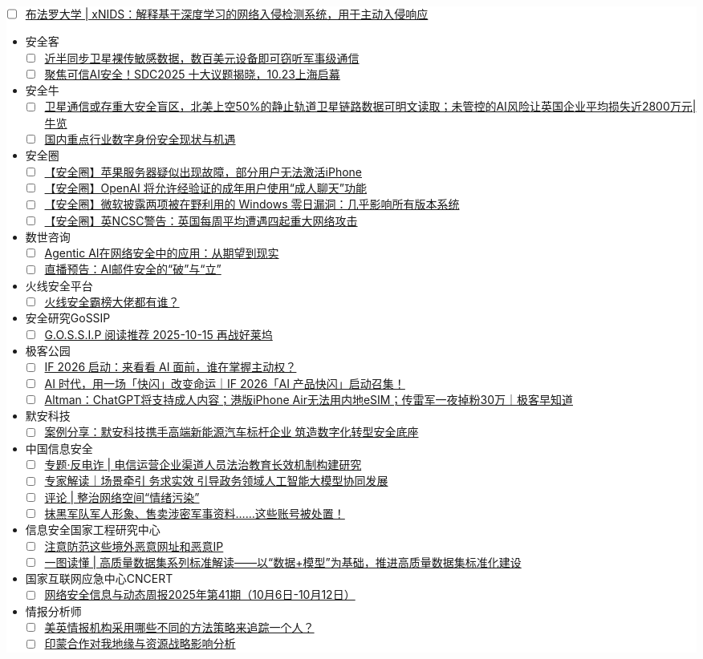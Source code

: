   - [ ] [布法罗大学 | xNIDS：解释基于深度学习的网络入侵检测系统，用于主动入侵响应](https://mp.weixin.qq.com/s?__biz=MzU5MTM5MTQ2MA==&mid=2247493978&idx=1&sn=d2a1092be057531f98753c0f46fe4a4d)
- 安全客
  - [ ] [近半同步卫星裸传敏感数据，数百美元设备即可窃听军事级通信](https://mp.weixin.qq.com/s?__biz=MzA5ODA0NDE2MA==&mid=2649789177&idx=1&sn=04a3a6d2221abd4360511ea2314fd176)
  - [ ] [聚焦可信AI安全！SDC2025 十大议题揭晓，10.23上海启幕](https://mp.weixin.qq.com/s?__biz=MzA5ODA0NDE2MA==&mid=2649789177&idx=2&sn=e1ec8dc8ee6bb6db7b853c93885d660e)
- 安全牛
  - [ ] [卫星通信或存重大安全盲区，北美上空50%的静止轨道卫星链路数据可明文读取；未管控的AI风险让英国企业平均损失近2800万元|牛览](https://mp.weixin.qq.com/s?__biz=MjM5Njc3NjM4MA==&mid=2651138962&idx=1&sn=82acd9f8a4ff6df1d26225749d95676e)
  - [ ] [国内重点行业数字身份安全现状与机遇](https://mp.weixin.qq.com/s?__biz=MjM5Njc3NjM4MA==&mid=2651138962&idx=2&sn=6c34814e21aeac2c64f53776728b114a)
- 安全圈
  - [ ] [【安全圈】苹果服务器疑似出现故障，部分用户无法激活iPhone](https://mp.weixin.qq.com/s?__biz=MzIzMzE4NDU1OQ==&mid=2652072227&idx=1&sn=7eec89697d1a6088b4445b96e8628279)
  - [ ] [【安全圈】OpenAI 将允许经验证的成年用户使用“成人聊天”功能](https://mp.weixin.qq.com/s?__biz=MzIzMzE4NDU1OQ==&mid=2652072227&idx=2&sn=595554fa798b7e2415004d21e1c2c217)
  - [ ] [【安全圈】微软披露两项被在野利用的 Windows 零日漏洞：几乎影响所有版本系统](https://mp.weixin.qq.com/s?__biz=MzIzMzE4NDU1OQ==&mid=2652072227&idx=3&sn=34beea57a84d1ed9725dcb5637ce2241)
  - [ ] [【安全圈】英NCSC警告：英国每周平均遭遇四起重大网络攻击](https://mp.weixin.qq.com/s?__biz=MzIzMzE4NDU1OQ==&mid=2652072227&idx=4&sn=3d84e08da693350d18c62ef12929ab94)
- 数世咨询
  - [ ] [Agentic AI在网络安全中的应用：从期望到现实](https://mp.weixin.qq.com/s?__biz=MzkxNzA3MTgyNg==&mid=2247540502&idx=1&sn=df1016e21dcf7da04002c9d24ede4140)
  - [ ] [直播预告：AI邮件安全的“破”与“立”](https://mp.weixin.qq.com/s?__biz=MzkxNzA3MTgyNg==&mid=2247540502&idx=2&sn=5bdb7e24c9e137875297da4fe0a55f57)
- 火线安全平台
  - [ ] [火线安全霸榜大佬都有谁？](https://mp.weixin.qq.com/s?__biz=MzU4MjEwNzMzMg==&mid=2247494847&idx=1&sn=1e09941869f9f981d32b6eb11089fa95)
- 安全研究GoSSIP
  - [ ] [G.O.S.S.I.P 阅读推荐 2025-10-15 再战好莱坞](https://mp.weixin.qq.com/s?__biz=Mzg5ODUxMzg0Ng==&mid=2247500817&idx=1&sn=4b541bbff98f16b3f7d42cf401b0a18d)
- 极客公园
  - [ ] [IF 2026 启动：来看看 AI 面前，谁在掌握主动权？](https://mp.weixin.qq.com/s?__biz=MTMwNDMwODQ0MQ==&mid=2653088419&idx=1&sn=a511866c2b65d8c72f86b9bb9099c427)
  - [ ] [AI 时代，用一场「快闪」改变命运｜IF 2026「AI 产品快闪」启动召集！](https://mp.weixin.qq.com/s?__biz=MTMwNDMwODQ0MQ==&mid=2653088419&idx=2&sn=5fb3dfe4511aaf5bbed0c12f021005df)
  - [ ] [Altman：ChatGPT将支持成人内容；港版iPhone Air无法用内地eSIM；传雷军一夜掉粉30万｜极客早知道](https://mp.weixin.qq.com/s?__biz=MTMwNDMwODQ0MQ==&mid=2653088418&idx=1&sn=2a562a5b81b8f5de7ce475d2f7487634)
- 默安科技
  - [ ] [案例分享：默安科技携手高端新能源汽车标杆企业 筑造数字化转型安全底座](https://mp.weixin.qq.com/s?__biz=MzIzODQxMjM2NQ==&mid=2247501392&idx=1&sn=894c2881739a25786f1f17863a166a08)
- 中国信息安全
  - [ ] [专题·反电诈 | 电信运营企业渠道人员法治教育长效机制构建研究](https://mp.weixin.qq.com/s?__biz=MzA5MzE5MDAzOA==&mid=2664250985&idx=1&sn=d5775c07597605e7e5f06d07711f3ab9)
  - [ ] [专家解读｜场景牵引 务求实效 引导政务领域人工智能大模型协同发展](https://mp.weixin.qq.com/s?__biz=MzA5MzE5MDAzOA==&mid=2664250985&idx=2&sn=b2f02d4a28503f615a55dcbf2938bd60)
  - [ ] [评论 | 整治网络空间“情绪污染”](https://mp.weixin.qq.com/s?__biz=MzA5MzE5MDAzOA==&mid=2664250985&idx=3&sn=17011d9a8230c8d9ea6b3b21d17b6f21)
  - [ ] [抹黑军队军人形象、售卖涉密军事资料……这些账号被处置！](https://mp.weixin.qq.com/s?__biz=MzA5MzE5MDAzOA==&mid=2664250985&idx=4&sn=a63efb2bae7ea8737a525c1ee7ea38f1)
- 信息安全国家工程研究中心
  - [ ] [注意防范这些境外恶意网址和恶意IP](https://mp.weixin.qq.com/s?__biz=MzU5OTQ0NzY3Ng==&mid=2247501215&idx=1&sn=551e96bc8562a4924dce4ef8bae5ad12)
  - [ ] [一图读懂 | 高质量数据集系列标准解读——以“数据+模型”为基础，推进高质量数据集标准化建设](https://mp.weixin.qq.com/s?__biz=MzU5OTQ0NzY3Ng==&mid=2247501215&idx=2&sn=42a1b5da67f1a11fac4495a53b6fa602)
- 国家互联网应急中心CNCERT
  - [ ] [网络安全信息与动态周报2025年第41期（10月6日-10月12日）](https://mp.weixin.qq.com/s?__biz=MzIwNDk0MDgxMw==&mid=2247500730&idx=1&sn=3720be7b7d57432f94eb1290af662917)
- 情报分析师
  - [ ] [美英情报机构采用哪些不同的方法策略来追踪一个人？](https://mp.weixin.qq.com/s?__biz=MzA3Mjc1MTkwOA==&mid=2650562471&idx=1&sn=6caf058d0615be583150ea8ecc660850)
  - [ ] [印蒙合作对我地缘与资源战略影响分析](https://mp.weixin.qq.com/s?__biz=MzA3Mjc1MTkwOA==&mid=2650562471&idx=2&sn=554692db7bee40bfcca875aedb289307)